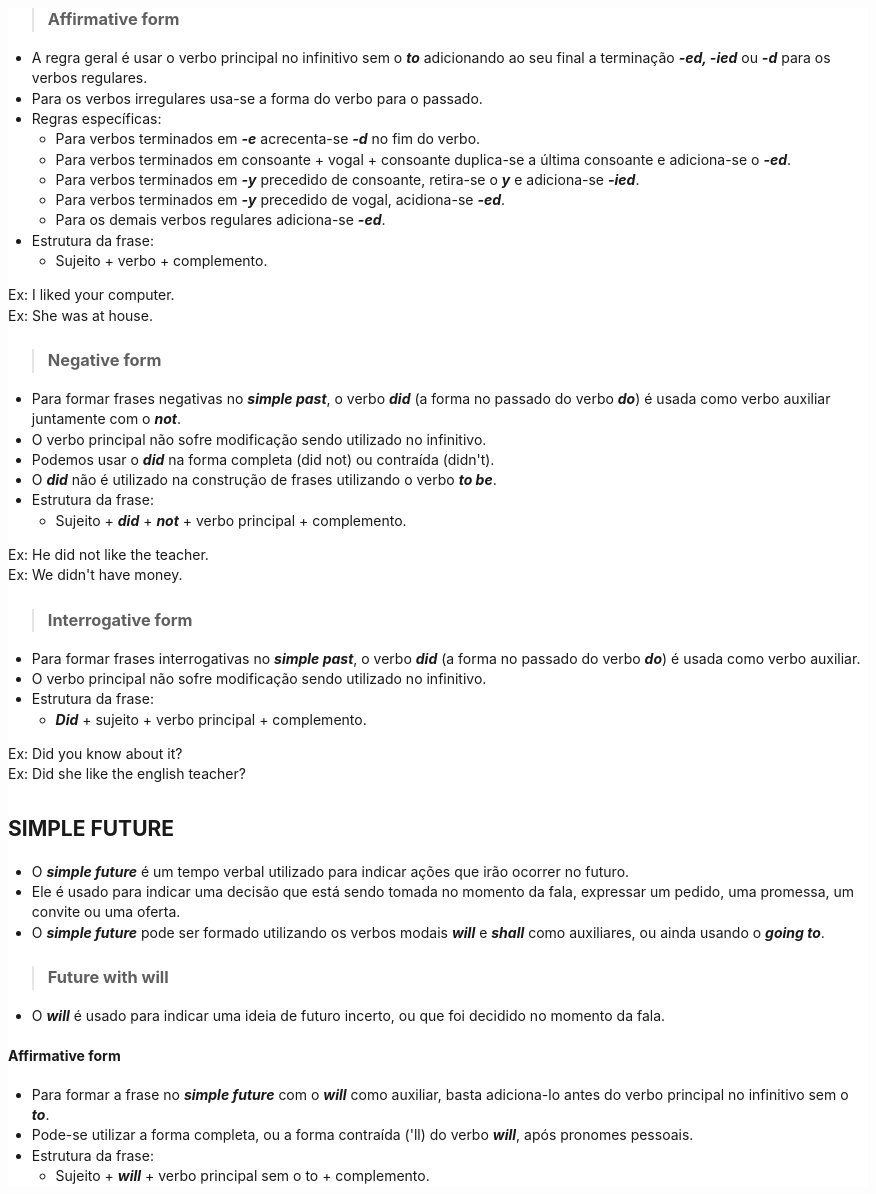 > ### Affirmative form
* A regra geral é usar o verbo principal no infinitivo sem o ***to*** adicionando ao seu final a terminação ***-ed, -ied*** ou ***-d*** para os verbos regulares.
* Para os verbos irregulares usa-se a forma do verbo para o passado.
* Regras específicas:
  - Para verbos terminados em ***-e*** acrecenta-se ***-d*** no fim do verbo.
  - Para verbos terminados em consoante + vogal + consoante duplica-se a última consoante e adiciona-se o ***-ed***.
  - Para verbos terminados em ***-y*** precedido de consoante, retira-se o ***y*** e adiciona-se ***-ied***.
  - Para verbos terminados em ***-y*** precedido de vogal, acidiona-se ***-ed***.
  - Para os demais verbos regulares adiciona-se ***-ed***.
* Estrutura da frase:
  - Sujeito + verbo + complemento.

Ex: I liked your computer.  
Ex: She was at house.  

> ### Negative form
* Para formar frases negativas no ***simple past***, o verbo ***did*** (a forma no passado do verbo ***do***) é usada como verbo auxiliar juntamente com o ***not***.
* O verbo principal não sofre modificação sendo utilizado no infinitivo.
* Podemos usar o ***did*** na forma completa (did not) ou contraída (didn't).
* O ***did*** não é utilizado na construção de frases utilizando o verbo ***to be***.
* Estrutura da frase:
  - Sujeito + ***did*** + ***not*** + verbo principal + complemento.

Ex: He did not like the teacher.  
Ex: We didn't have money.  

> ### Interrogative form
* Para formar frases interrogativas no ***simple past***, o verbo ***did*** (a forma no passado do verbo ***do***) é usada como verbo auxiliar.
* O verbo principal não sofre modificação sendo utilizado no infinitivo.
* Estrutura da frase:
  -  ***Did*** + sujeito + verbo principal + complemento.

Ex: Did you know about it?  
Ex: Did she like the english teacher?  

## SIMPLE FUTURE
* O ***simple future*** é um tempo verbal utilizado para indicar ações que irão ocorrer no futuro.
* Ele é usado para indicar uma decisão que está sendo tomada no momento da fala, expressar um pedido, uma promessa, um convite ou uma oferta.
* O ***simple future*** pode ser formado utilizando os verbos modais ***will*** e ***shall*** como auxiliares, ou ainda usando o ***going to***.

> ### Future with will
* O ***will*** é usado para indicar uma ideia de futuro incerto, ou que foi decidido no momento da fala.

#### Affirmative form
* Para formar a frase no ***simple future*** com o ***will*** como auxiliar, basta adiciona-lo antes do verbo principal no infinitivo sem o ***to***.
* Pode-se utilizar a forma completa, ou a forma contraída ('ll) do verbo ***will***, após pronomes pessoais.
* Estrutura da frase:
  -  Sujeito + ***will*** + verbo principal sem o to + complemento.
